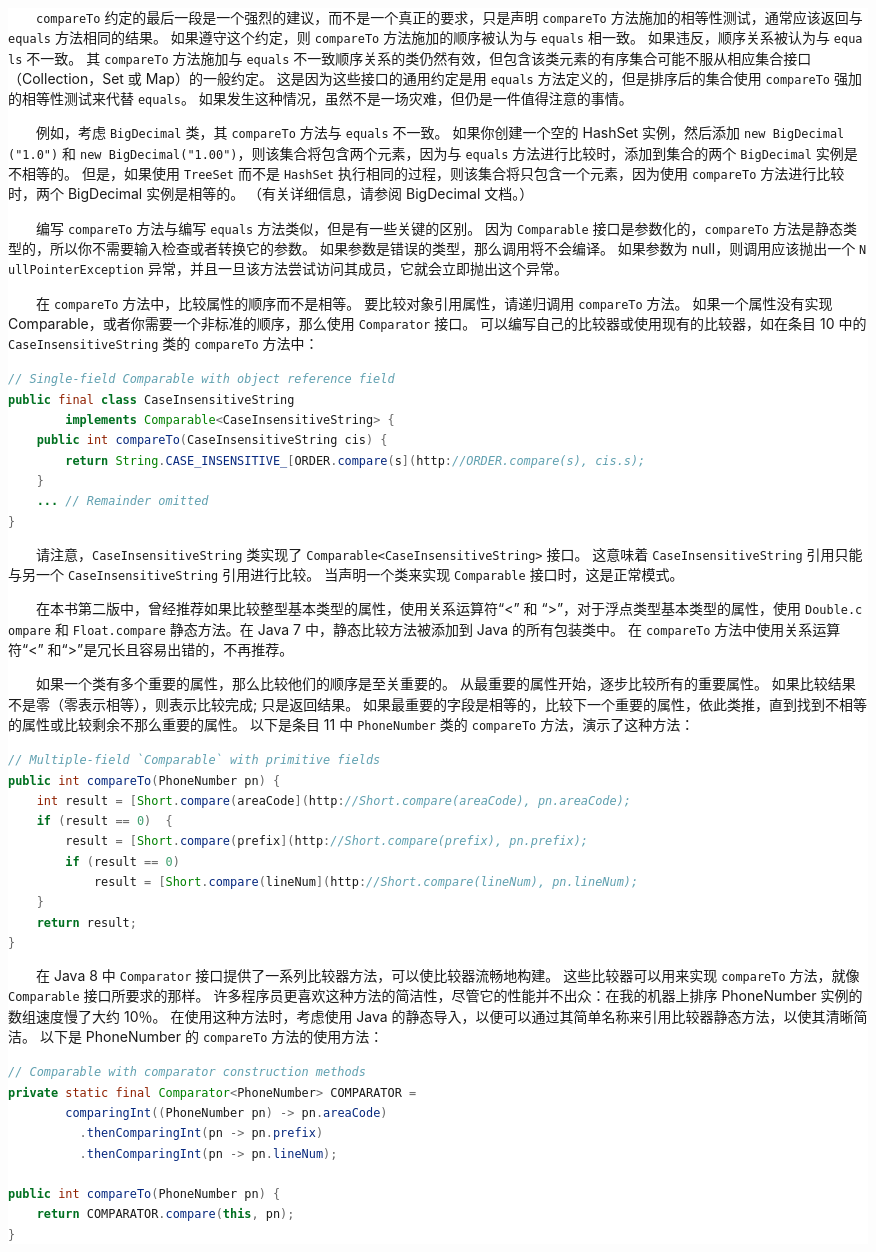 　　`compareTo` 约定的最后一段是一个强烈的建议，而不是一个真正的要求，只是声明 `compareTo` 方法施加的相等性测试，通常应该返回与 `equals` 方法相同的结果。 如果遵守这个约定，则 `compareTo` 方法施加的顺序被认为与 `equals` 相一致。 如果违反，顺序关系被认为与 `equals` 不一致。 其 `compareTo` 方法施加与 `equals` 不一致顺序关系的类仍然有效，但包含该类元素的有序集合可能不服从相应集合接口（Collection，Set 或 Map）的一般约定。 这是因为这些接口的通用约定是用 `equals` 方法定义的，但是排序后的集合使用 `compareTo` 强加的相等性测试来代替 `equals`。 如果发生这种情况，虽然不是一场灾难，但仍是一件值得注意的事情。

　　例如，考虑 `BigDecimal` 类，其 `compareTo` 方法与 `equals` 不一致。 如果你创建一个空的 HashSet 实例，然后添加 `new BigDecimal("1.0")` 和 `new BigDecimal("1.00")`，则该集合将包含两个元素，因为与 `equals` 方法进行比较时，添加到集合的两个 `BigDecimal` 实例是不相等的。 但是，如果使用 `TreeSet` 而不是 `HashSet` 执行相同的过程，则该集合将只包含一个元素，因为使用 `compareTo` 方法进行比较时，两个 BigDecimal 实例是相等的。 （有关详细信息，请参阅 BigDecimal 文档。）

　　编写 `compareTo` 方法与编写 `equals` 方法类似，但是有一些关键的区别。 因为 `Comparable` 接口是参数化的，`compareTo` 方法是静态类型的，所以你不需要输入检查或者转换它的参数。 如果参数是错误的类型，那么调用将不会编译。 如果参数为 null，则调用应该抛出一个 `NullPointerException` 异常，并且一旦该方法尝试访问其成员，它就会立即抛出这个异常。

　　在 `compareTo` 方法中，比较属性的顺序而不是相等。 要比较对象引用属性，请递归调用 `compareTo` 方法。 如果一个属性没有实现 Comparable，或者你需要一个非标准的顺序，那么使用 `Comparator` 接口。 可以编写自己的比较器或使用现有的比较器，如在条目 10 中的 `CaseInsensitiveString` 类的 `compareTo` 方法中：
 
```java
// Single-field Comparable with object reference field
public final class CaseInsensitiveString
        implements Comparable<CaseInsensitiveString> {
    public int compareTo(CaseInsensitiveString cis) {
        return String.CASE_INSENSITIVE_[ORDER.compare(s](http://ORDER.compare(s), cis.s);
    }
    ... // Remainder omitted
}
```

　　请注意，`CaseInsensitiveString` 类实现了 `Comparable<CaseInsensitiveString>` 接口。 这意味着 `CaseInsensitiveString` 引用只能与另一个 `CaseInsensitiveString` 引用进行比较。 当声明一个类来实现 `Comparable` 接口时，这是正常模式。

　　在本书第二版中，曾经推荐如果比较整型基本类型的属性，使用关系运算符“<” 和 “>”，对于浮点类型基本类型的属性，使用 `Double.compare` 和 `Float.compare` 静态方法。在 Java 7 中，静态比较方法被添加到 Java 的所有包装类中。 在 `compareTo` 方法中使用关系运算符“<” 和“>”是冗长且容易出错的，不再推荐。

　　如果一个类有多个重要的属性，那么比较他们的顺序是至关重要的。 从最重要的属性开始，逐步比较所有的重要属性。 如果比较结果不是零（零表示相等），则表示比较完成; 只是返回结果。 如果最重要的字段是相等的，比较下一个重要的属性，依此类推，直到找到不相等的属性或比较剩余不那么重要的属性。 以下是条目 11 中 `PhoneNumber` 类的 `compareTo` 方法，演示了这种方法：

```java
// Multiple-field `Comparable` with primitive fields
public int compareTo(PhoneNumber pn) {
    int result = [Short.compare(areaCode](http://Short.compare(areaCode), pn.areaCode);
    if (result == 0)  {
        result = [Short.compare(prefix](http://Short.compare(prefix), pn.prefix);
        if (result == 0)
            result = [Short.compare(lineNum](http://Short.compare(lineNum), pn.lineNum);
    }
    return result;
}
```

　　在 Java 8 中 `Comparator` 接口提供了一系列比较器方法，可以使比较器流畅地构建。 这些比较器可以用来实现 `compareTo` 方法，就像 `Comparable` 接口所要求的那样。 许多程序员更喜欢这种方法的简洁性，尽管它的性能并不出众：在我的机器上排序 PhoneNumber 实例的数组速度慢了大约 10％。 在使用这种方法时，考虑使用 Java 的静态导入，以便可以通过其简单名称来引用比较器静态方法，以使其清晰简洁。 以下是 PhoneNumber 的 `compareTo` 方法的使用方法：

```java
// Comparable with comparator construction methods
private static final Comparator<PhoneNumber> COMPARATOR =
        comparingInt((PhoneNumber pn) -> pn.areaCode)
          .thenComparingInt(pn -> pn.prefix)
          .thenComparingInt(pn -> pn.lineNum);

public int compareTo(PhoneNumber pn) {
    return COMPARATOR.compare(this, pn);
}
```
